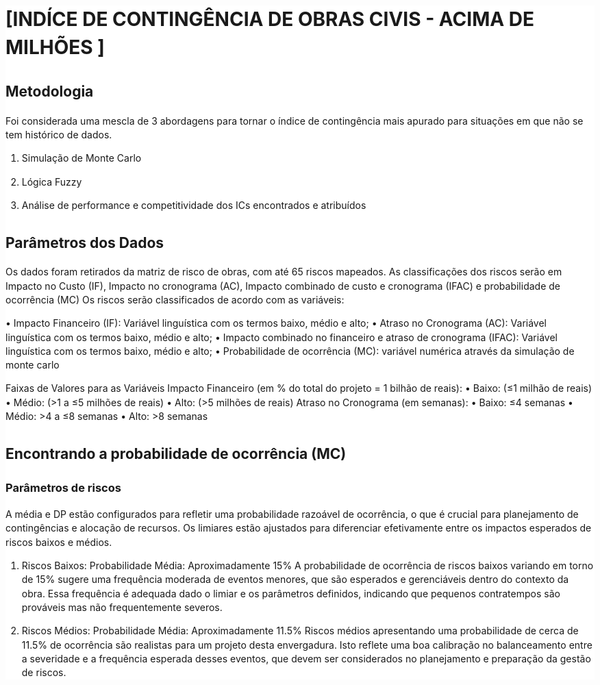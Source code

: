 # [INDÍCE DE CONTINGÊNCIA DE OBRAS CIVIS - ACIMA DE MILHÕES ]

## Metodologia
Foi considerada uma mescla de 3 abordagens para tornar o índice de contingência mais apurado para situações em que não se tem histórico de dados. 

1)	Simulação de Monte Carlo 

2)	Lógica Fuzzy 

3)	Análise de performance e competitividade dos ICs encontrados e atribuídos

## Parâmetros dos Dados
Os dados foram retirados da matriz de risco de obras, com até 65 riscos mapeados. 
As classificações dos riscos serão em Impacto no Custo (IF), Impacto no cronograma (AC), Impacto combinado de custo e cronograma (IFAC) e probabilidade de ocorrência (MC) 
Os riscos serão classificados de acordo com as variáveis:

•	Impacto Financeiro (IF): Variável linguística com os termos baixo, médio e alto;
•	Atraso no Cronograma (AC): Variável linguística com os termos baixo, médio e alto;
•	Impacto combinado no financeiro e atraso de cronograma (IFAC): Variável linguística com os termos baixo, médio e alto;
•	Probabilidade de ocorrência (MC): variável numérica através da simulação de monte carlo
 

Faixas de Valores para as Variáveis
Impacto Financeiro (em % do total do projeto = 1 bilhão de reais):
•	Baixo: (≤1 milhão de reais)
•	Médio: (>1 a ≤5 milhões de reais)
•	Alto: (>5 milhões de reais)
Atraso no Cronograma (em semanas):
•	Baixo: ≤4 semanas
•	Médio: >4 a ≤8 semanas
•	Alto: >8 semanas

## Encontrando a probabilidade de ocorrência (MC) 

### Parâmetros de riscos
A média e DP estão configurados para refletir uma probabilidade razoável de ocorrência, o que é crucial para planejamento de contingências e alocação de recursos. Os limiares estão ajustados para diferenciar efetivamente entre os impactos esperados de riscos baixos e médios.

1. Riscos Baixos:
Probabilidade Média: Aproximadamente 15%
A probabilidade de ocorrência de riscos baixos variando em torno de 15% sugere uma frequência moderada de eventos menores, que são esperados e gerenciáveis dentro do contexto da obra. Essa frequência é adequada dado o limiar e os parâmetros definidos, indicando que pequenos contratempos são prováveis mas não frequentemente severos.

2. Riscos Médios:
Probabilidade Média: Aproximadamente 11.5%
Riscos médios apresentando uma probabilidade de cerca de 11.5% de ocorrência são realistas para um projeto desta envergadura. Isto reflete uma boa calibração no balanceamento entre a severidade e a frequência esperada desses eventos, que devem ser considerados no planejamento e preparação da gestão de riscos.
